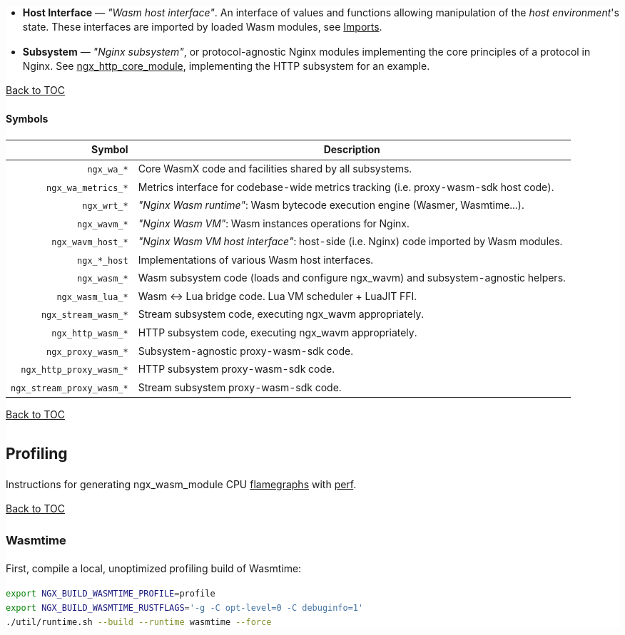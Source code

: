 - **Host Interface** — *"Wasm host interface"*. An interface of values and
  functions allowing manipulation of the *host environment*'s state. These
  interfaces are imported by loaded Wasm modules, see
  [Imports](https://webassembly.github.io/spec/core/syntax/modules.html#imports).

- **Subsystem** — *"Nginx subsystem"*, or protocol-agnostic Nginx modules
  implementing the core principles of a protocol in Nginx. See
  [ngx_http_core_module](https://nginx.org/en/docs/http/ngx_http_core_module.html),
  implementing the HTTP subsystem for an example.

[Back to TOC](#table-of-contents)

#### Symbols

| Symbol                     | Description                                            |
| --------------------------:| -------------------------------------------------------|
| `ngx_wa_*`                 | Core WasmX code and facilities shared by all subsystems.
| `ngx_wa_metrics_*`         | Metrics interface for codebase-wide metrics tracking (i.e. proxy-wasm-sdk host code).
| `ngx_wrt_*`                | *"Nginx Wasm runtime"*: Wasm bytecode execution engine (Wasmer, Wasmtime...).
| `ngx_wavm_*`               | *"Nginx Wasm VM"*: Wasm instances operations for Nginx.
| `ngx_wavm_host_*`          | *"Nginx Wasm VM host interface"*: host-side (i.e. Nginx) code imported by Wasm modules.
| `ngx_*_host`               | Implementations of various Wasm host interfaces.
| `ngx_wasm_*`               | Wasm subsystem code (loads and configure ngx_wavm) and subsystem-agnostic helpers.
| `ngx_wasm_lua_*`           | Wasm <-> Lua bridge code. Lua VM scheduler + LuaJIT FFI.
| `ngx_stream_wasm_*`        | Stream subsystem code, executing ngx_wavm appropriately.
| `ngx_http_wasm_*`          | HTTP subsystem code, executing ngx_wavm appropriately.
| `ngx_proxy_wasm_*`         | Subsystem-agnostic proxy-wasm-sdk code.
| `ngx_http_proxy_wasm_*`    | HTTP subsystem proxy-wasm-sdk code.
| `ngx_stream_proxy_wasm_*`  | Stream subsystem proxy-wasm-sdk code.

[Back to TOC](#table-of-contents)

## Profiling

Instructions for generating ngx_wasm_module CPU
[flamegraphs](https://github.com/brendangregg/FlameGraph) with
[perf](https://perf.wiki.kernel.org/index.php/Main_Page).

[Back to TOC](#table-of-contents)

### Wasmtime

First, compile a local, unoptimized profiling build of Wasmtime:

```sh
export NGX_BUILD_WASMTIME_PROFILE=profile
export NGX_BUILD_WASMTIME_RUSTFLAGS='-g -C opt-level=0 -C debuginfo=1'
./util/runtime.sh --build --runtime wasmtime --force
```
